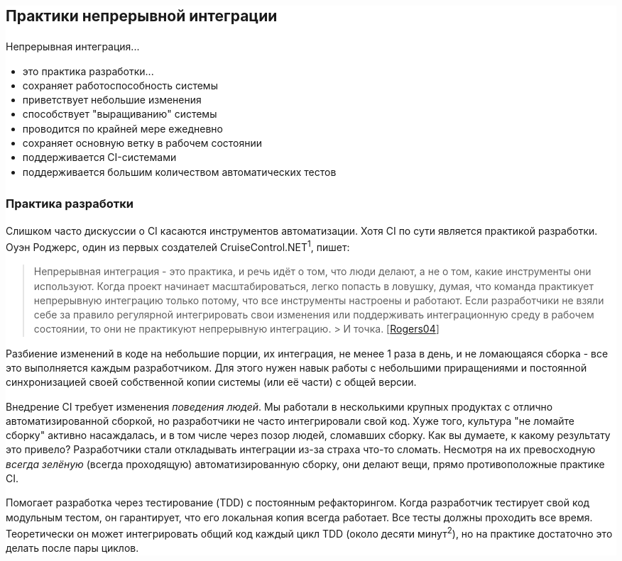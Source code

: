 ## Практики непрерывной интеграции

Непрерывная интеграция...

- это практика разработки...
- сохраняет работоспособность системы
- приветствует небольшие изменения
- способствует "выращиванию" системы
- проводится по крайней мере ежедневно
- сохраняет основную ветку в рабочем состоянии
- поддерживается CI-системами
- поддерживается большим количеством автоматических тестов

### Практика разработки

Слишком часто дискуссии о CI касаются инструментов автоматизации. Хотя CI по сути является практикой разработки. Оуэн
Роджерс, один из первых создателей CruiseControl.NET<sup>1</sup>, пишет:

> Непрерывная интеграция - это практика, и речь идёт о том, что люди делают, а не о том, какие инструменты они используют.
> Когда проект начинает масштабироваться, легко попасть в ловушку, думая, что команда практикует непрерывную интеграцию
> только потому, что все инструменты настроены и работают. Если разработчики не взяли себе за правило регулярной
> интегрировать свои изменения или поддерживать интеграционную среду в рабочем состоянии, то они не практикуют непрерывную
> интеграцию. > И точка. [[Rogers04](https://link.springer.com/chapter/10.1007%2F978-3-540-24853-8_8)]

Разбиение изменений в коде на небольшие порции, их интеграция, не менее 1 раза в день, и не ломающаяся сборка - все это
выполняется каждым разработчиком. Для этого нужен навык работы с небольшими приращениями и постоянной синхронизацией своей
собственной копии системы (или её части) с общей версии.

Внедрение CI требует изменения *поведения людей*. Мы работали в несколькими крупных продуктах с отлично автоматизированной
сборкой, но разработчики не часто интегрировали свой код. Хуже того, культура "не ломайте сборку" активно насаждалась, и в
том числе через позор людей, сломавших сборку. Как вы думаете, к какому результату это привело? Разработчики стали
откладывать интеграции из-за страха что-то сломать. Несмотря на их превосходную *всегда зелёную* (всегда проходящую)
автоматизированную сборку, они делают вещи, прямо противоположные практике CI.

Помогает разработка через тестирование (TDD) с постоянным рефакторингом. Когда разработчик тестирует свой код модульным
тестом, он гарантирует, что его локальная копия всегда работает. Все тесты должны проходить все время. Теоретически он может
интегрировать общий код каждый цикл TDD (около десяти минут<sup>2</sup>), но на практике достаточно это делать после пары
циклов.
